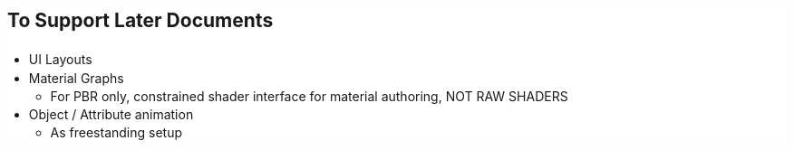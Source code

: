 ## To Support Later Documents

- UI Layouts
- Material Graphs
  - For PBR only, constrained shader interface for material authoring, NOT RAW SHADERS
- Object / Attribute animation
  - As freestanding setup